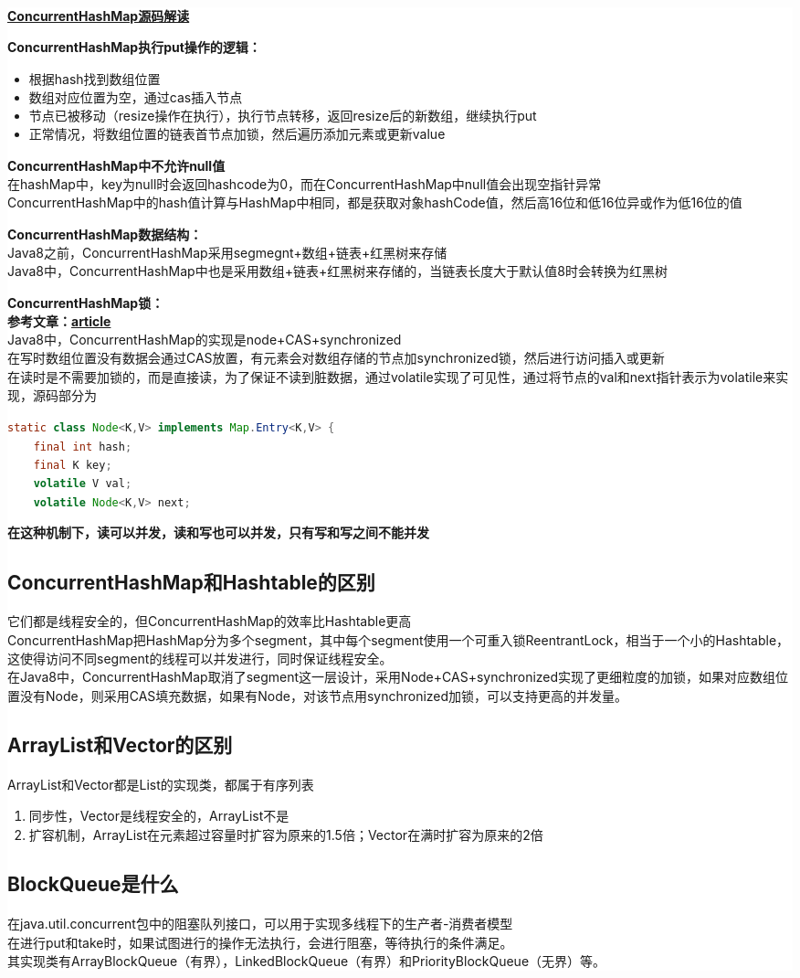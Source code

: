 **[ConcurrentHashMap源码解读](https://mp.weixin.qq.com/s?__biz=MzUzMTA2NTU2Ng==&mid=2247498955&idx=3&sn=df13790a0080a7d88ad0a813ab8239a7&chksm=fa4a837acd3d0a6c94b0a58a98074f8ac18c7ba4f1326088e7a67e9a499abc1b4867e045951a&scene=126&sessionid=1600396393&key=91d5be5d38ee8c43eede5c99b3e3373b0a33e1a4e7e4b7e9bbcbc86ca4def57a0c48ca9420f06098f7412d46b6cbc5e34cf18315b8e79616936aefee0488b8b96992a2f586aaa2ea4891b1b1a6819e73c6afc845de938ef8ac940837e50a159ad58669b5130e45b518c5d1f3263c0a877df3e39196b23d2e9840ed842d80b8f6&ascene=1&uin=MjM2MTAyMDQ3MQ%3D%3D&devicetype=Windows+10+x64&version=62090529&lang=zh_CN&exportkey=A3u%2BDQBuMRc0%2F%2FVATdXE9m8%3D&pass_ticket=L33923x58Ci9aPvYAh5Z1a%2BbOVU5%2BEX1at5tdRfzwihY1lMHViOZiYQPj%2F34CTrY&wx_header=0)**  

**ConcurrentHashMap执行put操作的逻辑：**  
- 根据hash找到数组位置  
- 数组对应位置为空，通过cas插入节点  
- 节点已被移动（resize操作在执行），执行节点转移，返回resize后的新数组，继续执行put  
- 正常情况，将数组位置的链表首节点加锁，然后遍历添加元素或更新value  

**ConcurrentHashMap中不允许null值**  
在hashMap中，key为null时会返回hashcode为0，而在ConcurrentHashMap中null值会出现空指针异常  
ConcurrentHashMap中的hash值计算与HashMap中相同，都是获取对象hashCode值，然后高16位和低16位异或作为低16位的值  

**ConcurrentHashMap数据结构：**  
Java8之前，ConcurrentHashMap采用segmegnt+数组+链表+红黑树来存储  
Java8中，ConcurrentHashMap中也是采用数组+链表+红黑树来存储的，当链表长度大于默认值8时会转换为红黑树    

**ConcurrentHashMap锁：**   
**参考文章：[article](https://blog.csdn.net/suifeng629/article/details/95445758)**  
Java8中，ConcurrentHashMap的实现是node+CAS+synchronized  
在写时数组位置没有数据会通过CAS放置，有元素会对数组存储的节点加synchronized锁，然后进行访问插入或更新  
在读时是不需要加锁的，而是直接读，为了保证不读到脏数据，通过volatile实现了可见性，通过将节点的val和next指针表示为volatile来实现，源码部分为
``` java
static class Node<K,V> implements Map.Entry<K,V> {
    final int hash;
    final K key;
    volatile V val;
    volatile Node<K,V> next;
```
**在这种机制下，读可以并发，读和写也可以并发，只有写和写之间不能并发**

## ConcurrentHashMap和Hashtable的区别
它们都是线程安全的，但ConcurrentHashMap的效率比Hashtable更高  
ConcurrentHashMap把HashMap分为多个segment，其中每个segment使用一个可重入锁ReentrantLock，相当于一个小的Hashtable，这使得访问不同segment的线程可以并发进行，同时保证线程安全。  
在Java8中，ConcurrentHashMap取消了segment这一层设计，采用Node+CAS+synchronized实现了更细粒度的加锁，如果对应数组位置没有Node，则采用CAS填充数据，如果有Node，对该节点用synchronized加锁，可以支持更高的并发量。  

## ArrayList和Vector的区别
ArrayList和Vector都是List的实现类，都属于有序列表
1. 同步性，Vector是线程安全的，ArrayList不是
2. 扩容机制，ArrayList在元素超过容量时扩容为原来的1.5倍；Vector在满时扩容为原来的2倍

## BlockQueue是什么
在java.util.concurrent包中的阻塞队列接口，可以用于实现多线程下的生产者-消费者模型  
在进行put和take时，如果试图进行的操作无法执行，会进行阻塞，等待执行的条件满足。  
其实现类有ArrayBlockQueue（有界），LinkedBlockQueue（有界）和PriorityBlockQueue（无界）等。
